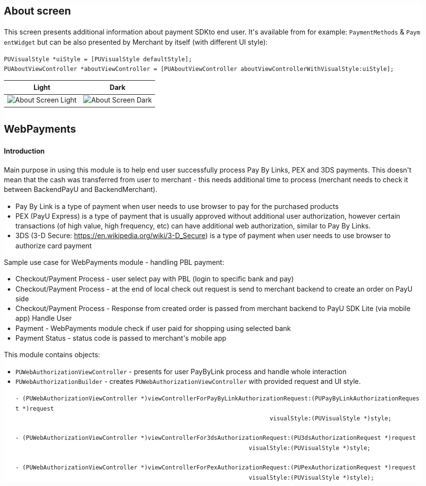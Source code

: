 ## About screen
This screen presents additional information about payment SDKto end user. It's available from for example: `PaymentMethods` & `PaymentWidget` but can be also presented by Merchant by itself (with different UI style):
```objc
PUVisualStyle *uiStyle = [PUVisualStyle defaultStyle]; 
PUAboutViewController *aboutViewController = [PUAboutViewController aboutViewControllerWithVisualStyle:uiStyle];
```
| Light | Dark |
| ----------- | ----------- |
| ![About Screen Light](resources/about-light.png) | ![About Screen Dark](resources/about-dark.png) |


## WebPayments

#### Introduction
Main purpose in using this module is to help end user successfully process Pay By Links, PEX and 3DS payments. This doesn't mean that the cash was transferred from user to merchant - this needs additional time to process (merchant needs to check it between BackendPayU and BackendMerchant).
- Pay By Link is a type of payment when user needs to use browser to pay for the purchased products
- PEX (PayU Express) is a type of payment that is usually approved without additional user authorization, however certain transactions (of high value, high frequency, etc) can have additional web authorization, similar to Pay By Links.
- 3DS (3-D Secure: https://en.wikipedia.org/wiki/3-D_Secure) is a type of payment when user needs to use browser to authorize card payment

Sample use case for WebPayments module - handling PBL payment:
- Checkout/Payment Process - user select pay with PBL (login to speciﬁc bank and pay)
- Checkout/Payment Process - at the end of local check out request is send to merchant backend to create an order on PayU side
- Checkout/Payment Process - Response from created order is passed from merchant backend to PayU SDK Lite (via mobile app) Handle User 
- Payment - WebPayments module check if user paid for shopping using selected bank
- Payment Status - status code is passed to merchant's mobile app

This module contains objects:
- `PUWebAuthorizationViewController` - presents for user PayByLink process and handle whole interaction
- `PUWebAuthorizationBuilder` - creates `PUWebAuthorizationViewController` with provided request and UI style.
    ```objc
    - (PUWebAuthorizationViewController *)viewControllerForPayByLinkAuthorizationRequest:(PUPayByLinkAuthorizationRequest *)request
                                                                             visualStyle:(PUVisualStyle *)style;
    
    - (PUWebAuthorizationViewController *)viewControllerFor3dsAuthorizationRequest:(PU3dsAuthorizationRequest *)request
                                                                       visualStyle:(PUVisualStyle *)style;
    
    - (PUWebAuthorizationViewController *)viewControllerForPexAuthorizationRequest:(PUPexAuthorizationRequest *)request
                                                                       visualStyle:(PUVisualStyle *)style);
